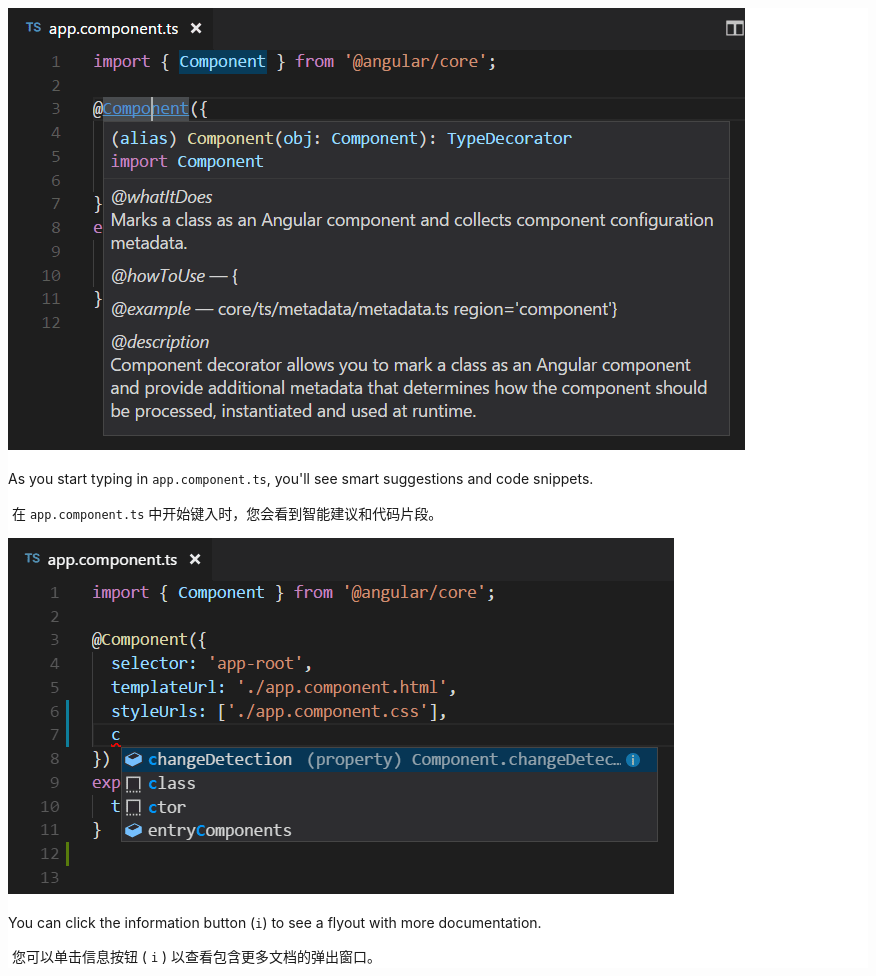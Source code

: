 ![angular decorator hover](./AngularTutorial_img/decorator-hover.png)

As you start typing in `app.component.ts`, you'll see smart suggestions and code snippets.

​​	在 `app.component.ts` 中开始键入时，您会看到智能建议和代码片段。

![angular suggestions](./AngularTutorial_img/suggestions.png)

You can click the information button (`i`) to see a flyout with more documentation.

​​	您可以单击信息按钮 ( `i` ) 以查看包含更多文档的弹出窗口。
